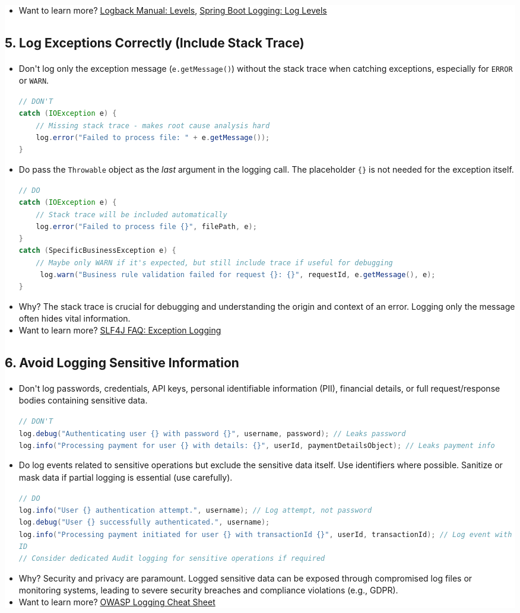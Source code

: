 * Want to learn more? [Logback Manual: Levels](https://logback.qos.ch/manual/architecture.html#effectiveLevel), [Spring Boot Logging: Log Levels](https://docs.spring.io/spring-boot/docs/current/reference/html/features.html#features.logging.log-levels)

## 5. Log Exceptions Correctly (Include Stack Trace)
* Don't log only the exception message (`e.getMessage()`) without the stack trace when catching exceptions, especially for `ERROR` or `WARN`.
  ```java
  // DON'T
  catch (IOException e) {
      // Missing stack trace - makes root cause analysis hard
      log.error("Failed to process file: " + e.getMessage());
  }
  ```
* Do pass the `Throwable` object as the *last* argument in the logging call. The placeholder `{}` is not needed for the exception itself.
  ```java
  // DO
  catch (IOException e) {
      // Stack trace will be included automatically
      log.error("Failed to process file {}", filePath, e);
  }
  catch (SpecificBusinessException e) {
      // Maybe only WARN if it's expected, but still include trace if useful for debugging
       log.warn("Business rule validation failed for request {}: {}", requestId, e.getMessage(), e);
  }
  ```
* Why? The stack trace is crucial for debugging and understanding the origin and context of an error. Logging only the message often hides vital information.
* Want to learn more? [SLF4J FAQ: Exception Logging](http://www.slf4j.org/faq.html#exception_logging)

## 6. Avoid Logging Sensitive Information
* Don't log passwords, credentials, API keys, personal identifiable information (PII), financial details, or full request/response bodies containing sensitive data.
  ```java
  // DON'T
  log.debug("Authenticating user {} with password {}", username, password); // Leaks password
  log.info("Processing payment for user {} with details: {}", userId, paymentDetailsObject); // Leaks payment info
  ```
* Do log events related to sensitive operations but exclude the sensitive data itself. Use identifiers where possible. Sanitize or mask data if partial logging is essential (use carefully).
  ```java
  // DO
  log.info("User {} authentication attempt.", username); // Log attempt, not password
  log.debug("User {} successfully authenticated.", username);
  log.info("Processing payment initiated for user {} with transactionId {}", userId, transactionId); // Log event with ID
  // Consider dedicated Audit logging for sensitive operations if required
  ```
* Why? Security and privacy are paramount. Logged sensitive data can be exposed through compromised log files or monitoring systems, leading to severe security breaches and compliance violations (e.g., GDPR).
* Want to learn more? [OWASP Logging Cheat Sheet](https://cheatsheetseries.owasp.org/cheatsheets/Logging_Cheat_Sheet.html)
